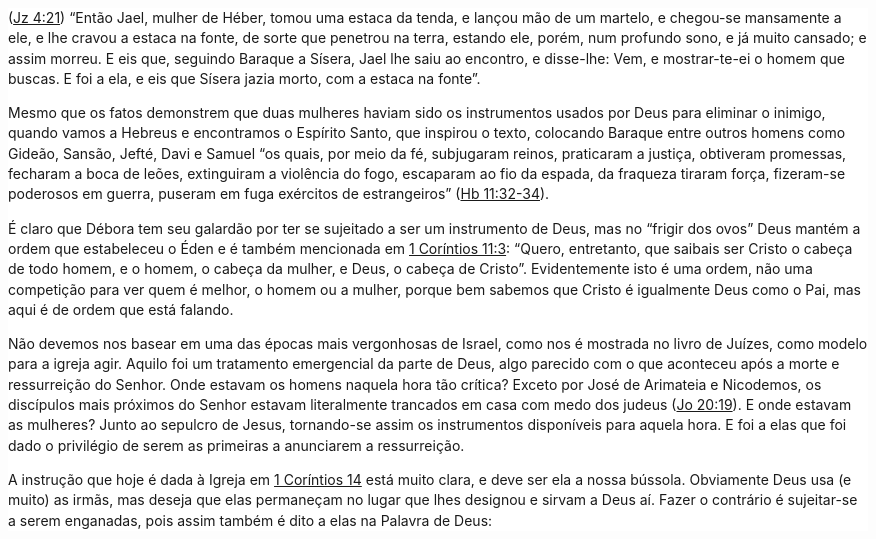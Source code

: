 

([Jz
4:21](http://bibliaonline.com.br/acf/jz/4/21)) “Então Jael, mulher de
Héber, tomou uma estaca da tenda, e lançou mão de um martelo, e
chegou-se mansamente a ele, e lhe cravou a estaca na fonte, de sorte que
penetrou na terra, estando ele, porém, num profundo sono, e já muito
cansado; e assim morreu. E eis que, seguindo Baraque a Sísera, Jael lhe
saiu ao encontro, e disse-lhe: Vem, e mostrar-te-ei o homem que buscas.
E foi a ela, e eis que Sísera jazia morto, com a estaca na
fonte”.



Mesmo
que os fatos demonstrem que duas mulheres haviam sido os instrumentos
usados por Deus para eliminar o inimigo, quando vamos a Hebreus e encontramos
o Espírito Santo, que inspirou o texto, colocando Baraque entre outros
homens como Gideão, Sansão, Jefté, Davi e Samuel “os quais, por meio da
fé, subjugaram reinos, praticaram a justiça, obtiveram promessas,
fecharam a boca de leões, extinguiram a violência do fogo, escaparam ao
fio da espada, da fraqueza tiraram força, fizeram-se poderosos em
guerra, puseram em fuga exércitos de estrangeiros” ([Hb
11:32-34](http://bibliaonline.com.br/acf/hb/11/32-34)).



É
claro que Débora tem seu galardão por ter se sujeitado a ser um
instrumento de Deus, mas no “frigir dos ovos” Deus mantém a ordem que
estabeleceu o Éden e é também mencionada em [1 Coríntios
11:3](http://bibliaonline.com.br/acf/1co/11/3): “Quero, entretanto, que
saibais ser Cristo o cabeça de todo homem, e o homem, o cabeça da
mulher, e Deus, o cabeça de Cristo”. Evidentemente isto é uma ordem, não
uma competição para ver quem é melhor, o homem ou a mulher, porque bem
sabemos que Cristo é igualmente Deus como o Pai, mas aqui é de ordem que
está falando.



Não
devemos nos basear em uma das épocas mais vergonhosas de Israel, como
nos é mostrada no livro de Juízes, como modelo para a igreja agir.
Aquilo foi um tratamento emergencial da parte de Deus, algo parecido com
o que aconteceu após a morte e ressurreição do Senhor. Onde estavam os
homens naquela hora tão crítica? Exceto por José de Arimateia e
Nicodemos, os discípulos mais próximos do Senhor estavam literalmente
trancados em casa com medo dos judeus ([Jo
20:19](http://bibliaonline.com.br/acf/jo/20/19)). E onde estavam as
mulheres? Junto ao sepulcro de Jesus, tornando-se assim os instrumentos
disponíveis para aquela hora. E foi a elas que foi dado o privilégio de
serem as primeiras a anunciarem a ressurreição.



A
instrução que hoje é dada à Igreja em [1 Coríntios
14](http://bibliaonline.com.br/acf/1co/14) está muito clara, e deve ser
ela a nossa bússola. Obviamente Deus usa (e muito) as irmãs, mas deseja
que elas permaneçam no lugar que lhes designou e sirvam a Deus aí. Fazer
o contrário é sujeitar-se a serem enganadas, pois assim também é dito a
elas na Palavra de Deus:
